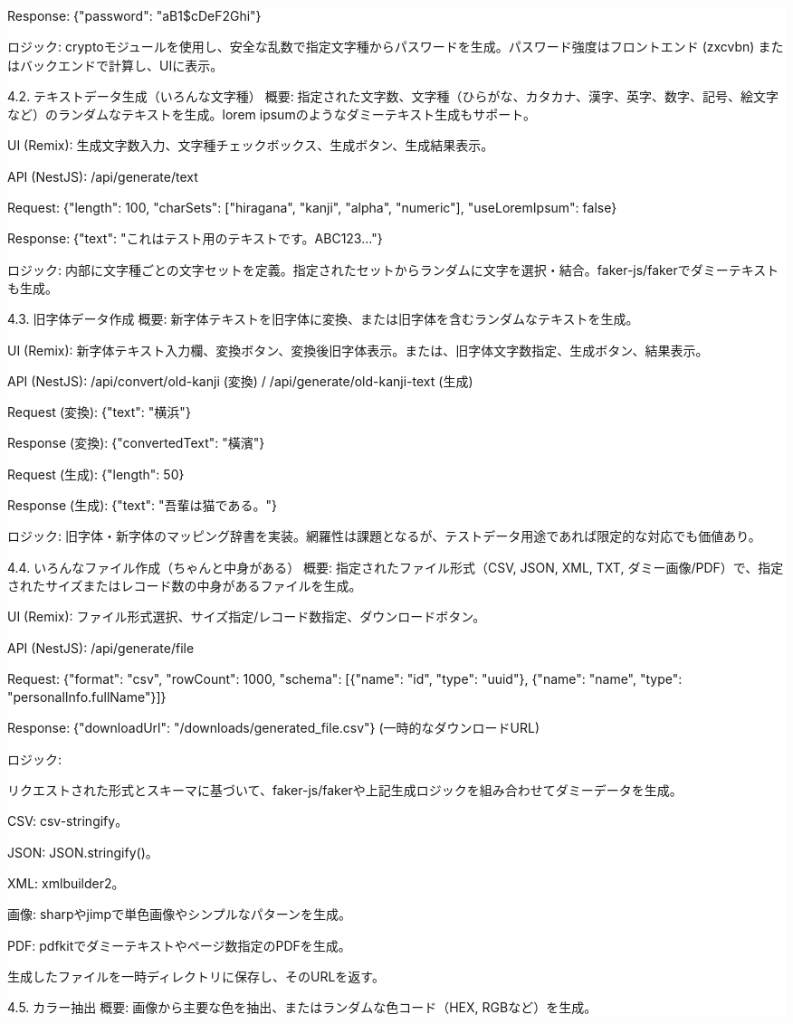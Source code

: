 Response: {"password": "aB1$cDeF2Ghi"}

ロジック: cryptoモジュールを使用し、安全な乱数で指定文字種からパスワードを生成。パスワード強度はフロントエンド (zxcvbn) またはバックエンドで計算し、UIに表示。

4.2. テキストデータ生成（いろんな文字種）
概要: 指定された文字数、文字種（ひらがな、カタカナ、漢字、英字、数字、記号、絵文字など）のランダムなテキストを生成。lorem ipsumのようなダミーテキスト生成もサポート。

UI (Remix): 生成文字数入力、文字種チェックボックス、生成ボタン、生成結果表示。

API (NestJS): /api/generate/text

Request: {"length": 100, "charSets": ["hiragana", "kanji", "alpha", "numeric"], "useLoremIpsum": false}

Response: {"text": "これはテスト用のテキストです。ABC123..."}

ロジック: 内部に文字種ごとの文字セットを定義。指定されたセットからランダムに文字を選択・結合。faker-js/fakerでダミーテキストも生成。

4.3. 旧字体データ作成
概要: 新字体テキストを旧字体に変換、または旧字体を含むランダムなテキストを生成。

UI (Remix): 新字体テキスト入力欄、変換ボタン、変換後旧字体表示。または、旧字体文字数指定、生成ボタン、結果表示。

API (NestJS): /api/convert/old-kanji (変換) / /api/generate/old-kanji-text (生成)

Request (変換): {"text": "横浜"}

Response (変換): {"convertedText": "橫濱"}

Request (生成): {"length": 50}

Response (生成): {"text": "吾輩は猫である。"}

ロジック: 旧字体・新字体のマッピング辞書を実装。網羅性は課題となるが、テストデータ用途であれば限定的な対応でも価値あり。

4.4. いろんなファイル作成（ちゃんと中身がある）
概要: 指定されたファイル形式（CSV, JSON, XML, TXT, ダミー画像/PDF）で、指定されたサイズまたはレコード数の中身があるファイルを生成。

UI (Remix): ファイル形式選択、サイズ指定/レコード数指定、ダウンロードボタン。

API (NestJS): /api/generate/file

Request: {"format": "csv", "rowCount": 1000, "schema": [{"name": "id", "type": "uuid"}, {"name": "name", "type": "personalInfo.fullName"}]}

Response: {"downloadUrl": "/downloads/generated_file.csv"} (一時的なダウンロードURL)

ロジック:

リクエストされた形式とスキーマに基づいて、faker-js/fakerや上記生成ロジックを組み合わせてダミーデータを生成。

CSV: csv-stringify。

JSON: JSON.stringify()。

XML: xmlbuilder2。

画像: sharpやjimpで単色画像やシンプルなパターンを生成。

PDF: pdfkitでダミーテキストやページ数指定のPDFを生成。

生成したファイルを一時ディレクトリに保存し、そのURLを返す。

4.5. カラー抽出
概要: 画像から主要な色を抽出、またはランダムな色コード（HEX, RGBなど）を生成。
